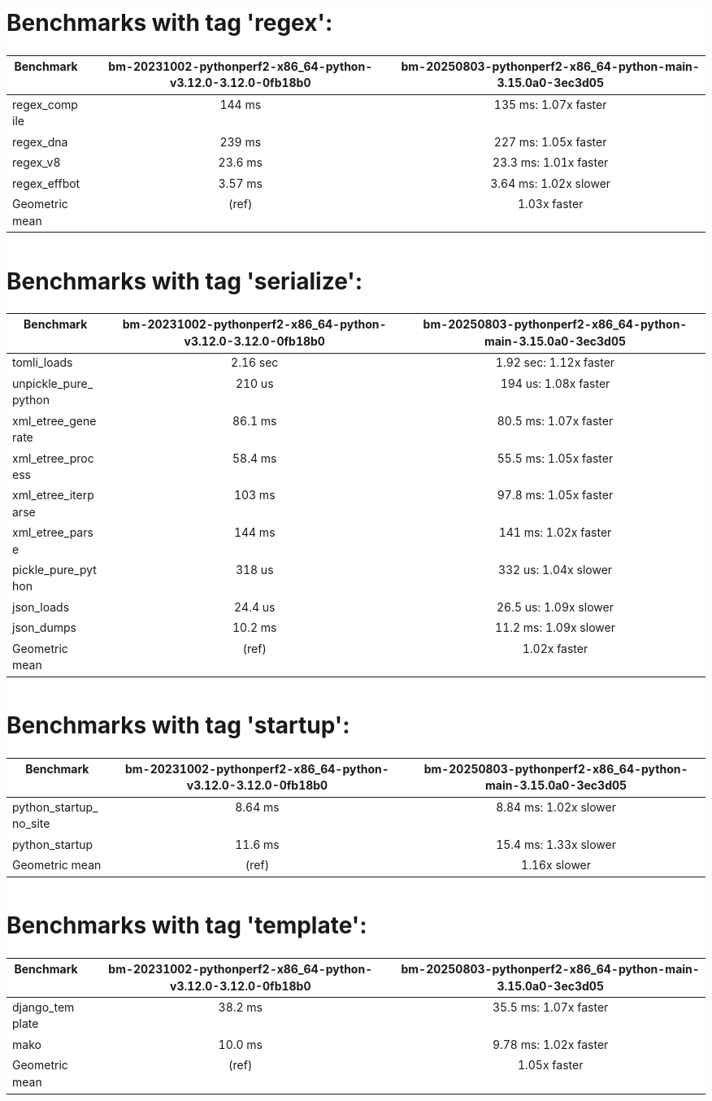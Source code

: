 Benchmarks with tag 'regex':
============================

| Benchmark      | bm-20231002-pythonperf2-x86_64-python-v3.12.0-3.12.0-0fb18b0 | bm-20250803-pythonperf2-x86_64-python-main-3.15.0a0-3ec3d05 |
|----------------|:------------------------------------------------------------:|:-----------------------------------------------------------:|
| regex_compile  | 144 ms                                                       | 135 ms: 1.07x faster                                        |
| regex_dna      | 239 ms                                                       | 227 ms: 1.05x faster                                        |
| regex_v8       | 23.6 ms                                                      | 23.3 ms: 1.01x faster                                       |
| regex_effbot   | 3.57 ms                                                      | 3.64 ms: 1.02x slower                                       |
| Geometric mean | (ref)                                                        | 1.03x faster                                                |

Benchmarks with tag 'serialize':
================================

| Benchmark            | bm-20231002-pythonperf2-x86_64-python-v3.12.0-3.12.0-0fb18b0 | bm-20250803-pythonperf2-x86_64-python-main-3.15.0a0-3ec3d05 |
|----------------------|:------------------------------------------------------------:|:-----------------------------------------------------------:|
| tomli_loads          | 2.16 sec                                                     | 1.92 sec: 1.12x faster                                      |
| unpickle_pure_python | 210 us                                                       | 194 us: 1.08x faster                                        |
| xml_etree_generate   | 86.1 ms                                                      | 80.5 ms: 1.07x faster                                       |
| xml_etree_process    | 58.4 ms                                                      | 55.5 ms: 1.05x faster                                       |
| xml_etree_iterparse  | 103 ms                                                       | 97.8 ms: 1.05x faster                                       |
| xml_etree_parse      | 144 ms                                                       | 141 ms: 1.02x faster                                        |
| pickle_pure_python   | 318 us                                                       | 332 us: 1.04x slower                                        |
| json_loads           | 24.4 us                                                      | 26.5 us: 1.09x slower                                       |
| json_dumps           | 10.2 ms                                                      | 11.2 ms: 1.09x slower                                       |
| Geometric mean       | (ref)                                                        | 1.02x faster                                                |

Benchmarks with tag 'startup':
==============================

| Benchmark              | bm-20231002-pythonperf2-x86_64-python-v3.12.0-3.12.0-0fb18b0 | bm-20250803-pythonperf2-x86_64-python-main-3.15.0a0-3ec3d05 |
|------------------------|:------------------------------------------------------------:|:-----------------------------------------------------------:|
| python_startup_no_site | 8.64 ms                                                      | 8.84 ms: 1.02x slower                                       |
| python_startup         | 11.6 ms                                                      | 15.4 ms: 1.33x slower                                       |
| Geometric mean         | (ref)                                                        | 1.16x slower                                                |

Benchmarks with tag 'template':
===============================

| Benchmark       | bm-20231002-pythonperf2-x86_64-python-v3.12.0-3.12.0-0fb18b0 | bm-20250803-pythonperf2-x86_64-python-main-3.15.0a0-3ec3d05 |
|-----------------|:------------------------------------------------------------:|:-----------------------------------------------------------:|
| django_template | 38.2 ms                                                      | 35.5 ms: 1.07x faster                                       |
| mako            | 10.0 ms                                                      | 9.78 ms: 1.02x faster                                       |
| Geometric mean  | (ref)                                                        | 1.05x faster                                                |
